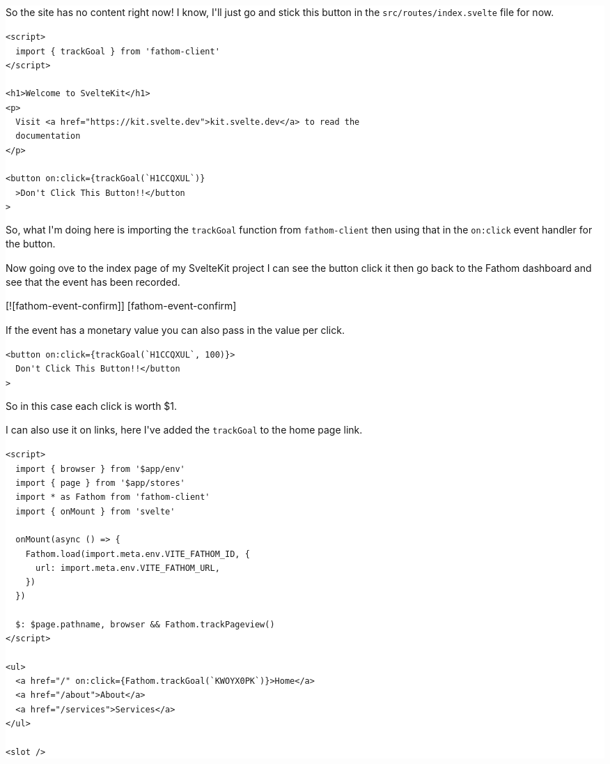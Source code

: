 So the site has no content right now! I know, I'll just go and stick
this button in the `src/routes/index.svelte` file for now.

```svelte
<script>
  import { trackGoal } from 'fathom-client'
</script>

<h1>Welcome to SvelteKit</h1>
<p>
  Visit <a href="https://kit.svelte.dev">kit.svelte.dev</a> to read the
  documentation
</p>

<button on:click={trackGoal(`H1CCQXUL`)}
  >Don't Click This Button!!</button
>
```

So, what I'm doing here is importing the `trackGoal` function from
`fathom-client` then using that in the `on:click` event handler for
the button.

Now going ove to the index page of my SvelteKit project I can see the
button click it then go back to the Fathom dashboard and see that the
event has been recorded.

[![fathom-event-confirm]] [fathom-event-confirm]

If the event has a monetary value you can also pass in the value per
click.

```svelte
<button on:click={trackGoal(`H1CCQXUL`, 100)}>
  Don't Click This Button!!</button
>
```

So in this case each click is worth $1.

I can also use it on links, here I've added the `trackGoal` to the
home page link.

```svelte
<script>
  import { browser } from '$app/env'
  import { page } from '$app/stores'
  import * as Fathom from 'fathom-client'
  import { onMount } from 'svelte'

  onMount(async () => {
    Fathom.load(import.meta.env.VITE_FATHOM_ID, {
      url: import.meta.env.VITE_FATHOM_URL,
    })
  })

  $: $page.pathname, browser && Fathom.trackPageview()
</script>

<ul>
  <a href="/" on:click={Fathom.trackGoal(`KWOYX0PK`)}>Home</a>
  <a href="/about">About</a>
  <a href="/services">Services</a>
</ul>

<slot />
```


[referral link]: https://usefathom.com/ref/HG492L
[settings]: https://app.usefathom.com/#/settings/sites
[`fathom-client`]: https://github.com/derrickreimer/fathom-client
[`$app/env`]: https://kit.svelte.dev/docs#modules-$app-env
[`$app/stores`]: https://kit.svelte.dev/docs#modules-$app-stores
[`onmount`]: https://svelte.dev/docs#onMount
[stackblitz]: https://node.new/sveltekit
[fathom dashboard]: https://app.usefathom.com/#/
[linked docs]: https://usefathom.com/docs/script/custom-domains
[vercel cli]: https://vercel.com/cli
